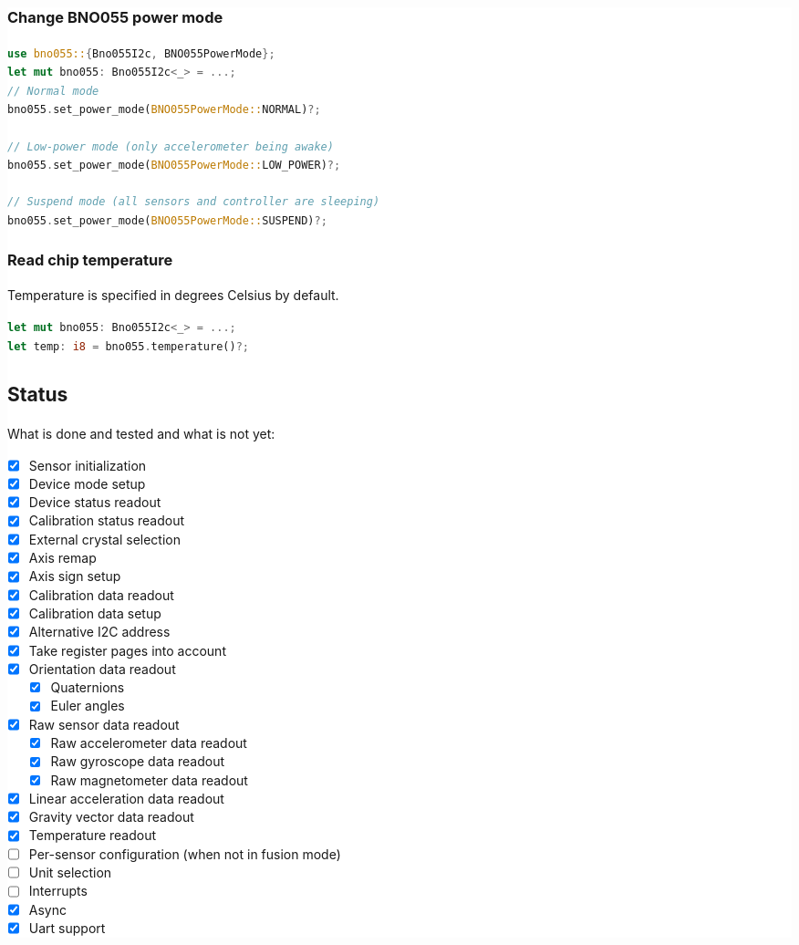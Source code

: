 ### Change BNO055 power mode

```rust
use bno055::{Bno055I2c, BNO055PowerMode};
let mut bno055: Bno055I2c<_> = ...;
// Normal mode
bno055.set_power_mode(BNO055PowerMode::NORMAL)?;

// Low-power mode (only accelerometer being awake)
bno055.set_power_mode(BNO055PowerMode::LOW_POWER)?;

// Suspend mode (all sensors and controller are sleeping)
bno055.set_power_mode(BNO055PowerMode::SUSPEND)?;
```

### Read chip temperature

Temperature is specified in degrees Celsius by default.

```rust
let mut bno055: Bno055I2c<_> = ...;
let temp: i8 = bno055.temperature()?;
```

## Status

What is done and tested and what is not yet:

- [x] Sensor initialization
- [x] Device mode setup
- [x] Device status readout
- [x] Calibration status readout
- [x] External crystal selection
- [x] Axis remap
- [x] Axis sign setup
- [x] Calibration data readout
- [x] Calibration data setup
- [x] Alternative I2C address
- [x] Take register pages into account
- [x] Orientation data readout
    - [x] Quaternions
    - [x] Euler angles
- [x] Raw sensor data readout
    - [x] Raw accelerometer data readout
    - [x] Raw gyroscope data readout
    - [x] Raw magnetometer data readout
- [x] Linear acceleration data readout
- [x] Gravity vector data readout
- [x] Temperature readout
- [ ] Per-sensor configuration (when not in fusion mode)
- [ ] Unit selection
- [ ] Interrupts
- [x] Async
- [x] Uart support

